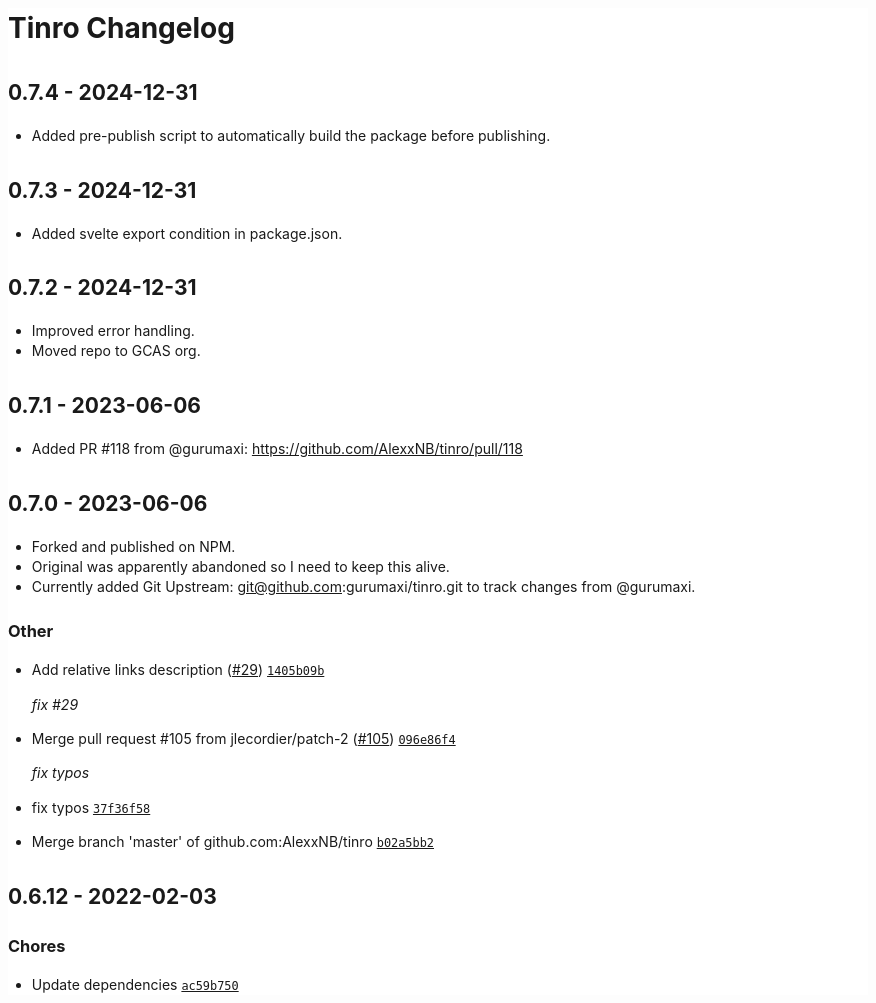 # Tinro Changelog

## 0.7.4 - 2024-12-31

-   Added pre-publish script to automatically build the package before publishing.

## 0.7.3 - 2024-12-31

-   Added svelte export condition in package.json.

## 0.7.2 - 2024-12-31

-   Improved error handling.
-   Moved repo to GCAS org.

## 0.7.1 - 2023-06-06

-   Added PR #118 from @gurumaxi: https://github.com/AlexxNB/tinro/pull/118

## 0.7.0 - 2023-06-06

-   Forked and published on NPM.
-   Original was apparently abandoned so I need to keep this alive.
-   Currently added Git Upstream: git@github.com:gurumaxi/tinro.git to track changes from @gurumaxi.

### Other

-   Add relative links description ([#29](https://github.com/AlexxNB/tinro/issues/29)) [`1405b09b`](https://github.com/AlexxNB/tinro/commit/1405b09bbcb837e7ccc1d7c604dc98da59a83e8a)

    _fix #29_

-   Merge pull request #105 from jlecordier/patch-2 ([#105](https://github.com/AlexxNB/tinro/issues/105)) [`096e86f4`](https://github.com/AlexxNB/tinro/commit/096e86f421b93b23de4ad67a44410623ab05caec)

    _fix typos_

-   fix typos [`37f36f58`](https://github.com/AlexxNB/tinro/commit/37f36f58b54111c1a31c7f6f1682a682e858c291)
-   Merge branch 'master' of github.com:AlexxNB/tinro [`b02a5bb2`](https://github.com/AlexxNB/tinro/commit/b02a5bb294ced318cf933fabbf4f41107c8ae245)

## 0.6.12 - 2022-02-03

### Chores

-   Update dependencies [`ac59b750`](https://github.com/AlexxNB/tinro/commit/ac59b750bd257bf24f6623cd3c6b4dd6577bba5e)
